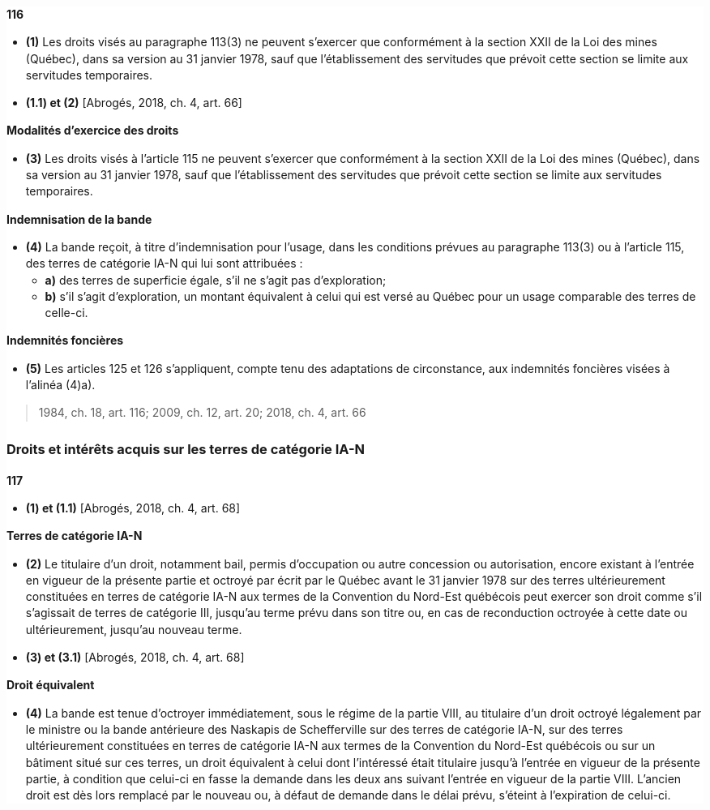 **116** 

- **(1)** Les droits visés au paragraphe 113(3) ne peuvent s’exercer que conformément à la section XXII de la Loi des mines (Québec), dans sa version au 31 janvier 1978, sauf que l’établissement des servitudes que prévoit cette section se limite aux servitudes temporaires.

- **(1.1) et (2)** [Abrogés, 2018, ch. 4, art. 66]

**Modalités d’exercice des droits**

- **(3)** Les droits visés à l’article 115 ne peuvent s’exercer que conformément à la section XXII de la Loi des mines (Québec), dans sa version au 31 janvier 1978, sauf que l’établissement des servitudes que prévoit cette section se limite aux servitudes temporaires.

**Indemnisation de la bande**

- **(4)** La bande reçoit, à titre d’indemnisation pour l’usage, dans les conditions prévues au paragraphe 113(3) ou à l’article 115, des terres de catégorie IA-N qui lui sont attribuées :
	- **a)** des terres de superficie égale, s’il ne s’agit pas d’exploration;
	- **b)** s’il s’agit d’exploration, un montant équivalent à celui qui est versé au Québec pour un usage comparable des terres de celle-ci.

**Indemnités foncières**

- **(5)** Les articles 125 et 126 s’appliquent, compte tenu des adaptations de circonstance, aux indemnités foncières visées à l’alinéa (4)a).
> 1984, ch. 18, art. 116; 2009, ch. 12, art. 20; 2018, ch. 4, art. 66





### Droits et intérêts acquis sur les terres de catégorie IA-N


**117** 

- **(1) et (1.1)** [Abrogés, 2018, ch. 4, art. 68]

**Terres de catégorie IA-N**

- **(2)** Le titulaire d’un droit, notamment bail, permis d’occupation ou autre concession ou autorisation, encore existant à l’entrée en vigueur de la présente partie et octroyé par écrit par le Québec avant le 31 janvier 1978 sur des terres ultérieurement constituées en terres de catégorie IA-N aux termes de la Convention du Nord-Est québécois peut exercer son droit comme s’il s’agissait de terres de catégorie III, jusqu’au terme prévu dans son titre ou, en cas de reconduction octroyée à cette date ou ultérieurement, jusqu’au nouveau terme.

- **(3) et (3.1)** [Abrogés, 2018, ch. 4, art. 68]

**Droit équivalent**

- **(4)** La bande est tenue d’octroyer immédiatement, sous le régime de la partie VIII, au titulaire d’un droit octroyé légalement par le ministre ou la bande antérieure des Naskapis de Schefferville sur des terres de catégorie IA-N, sur des terres ultérieurement constituées en terres de catégorie IA-N aux termes de la Convention du Nord-Est québécois ou sur un bâtiment situé sur ces terres, un droit équivalent à celui dont l’intéressé était titulaire jusqu’à l’entrée en vigueur de la présente partie, à condition que celui-ci en fasse la demande dans les deux ans suivant l’entrée en vigueur de la partie VIII. L’ancien droit est dès lors remplacé par le nouveau ou, à défaut de demande dans le délai prévu, s’éteint à l’expiration de celui-ci.
